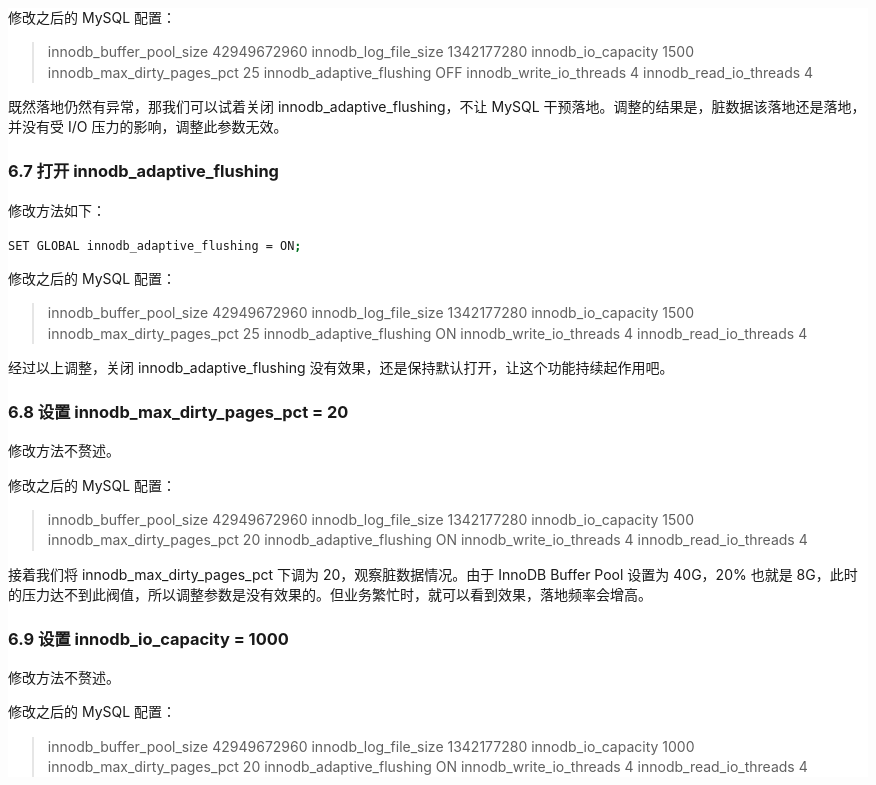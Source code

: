 修改之后的 MySQL 配置：

> innodb_buffer_pool_size 42949672960
> innodb_log_file_size 1342177280
> innodb_io_capacity 1500
> innodb_max_dirty_pages_pct 25
> innodb_adaptive_flushing OFF
> innodb_write_io_threads 4
>  innodb_read_io_threads 4

既然落地仍然有异常，那我们可以试着关闭 innodb_adaptive_flushing，不让 MySQL 干预落地。调整的结果是，脏数据该落地还是落地，并没有受 I/O 压力的影响，调整此参数无效。

### 6.7 打开 innodb_adaptive_flushing

修改方法如下：

``` bash
SET GLOBAL innodb_adaptive_flushing = ON;
```

修改之后的 MySQL 配置：

> innodb_buffer_pool_size 42949672960
> innodb_log_file_size 1342177280
> innodb_io_capacity 1500
> innodb_max_dirty_pages_pct 25
> innodb_adaptive_flushing ON
> innodb_write_io_threads 4
>  innodb_read_io_threads 4

经过以上调整，关闭 innodb_adaptive_flushing 没有效果，还是保持默认打开，让这个功能持续起作用吧。

### 6.8 设置 innodb_max_dirty_pages_pct = 20

修改方法不赘述。

修改之后的 MySQL 配置：

> innodb_buffer_pool_size 42949672960
> innodb_log_file_size 1342177280
> innodb_io_capacity 1500
> innodb_max_dirty_pages_pct 20
> innodb_adaptive_flushing ON
> innodb_write_io_threads 4
>  innodb_read_io_threads 4

接着我们将 innodb_max_dirty_pages_pct 下调为 20，观察脏数据情况。由于 InnoDB Buffer Pool 设置为 40G，20% 也就是 8G，此时的压力达不到此阀值，所以调整参数是没有效果的。但业务繁忙时，就可以看到效果，落地频率会增高。

### 6.9 设置 innodb_io_capacity = 1000

修改方法不赘述。

修改之后的 MySQL 配置：

> innodb_buffer_pool_size 42949672960
> innodb_log_file_size 1342177280
> innodb_io_capacity 1000
> innodb_max_dirty_pages_pct 20
> innodb_adaptive_flushing ON
> innodb_write_io_threads 4
>  innodb_read_io_threads 4
